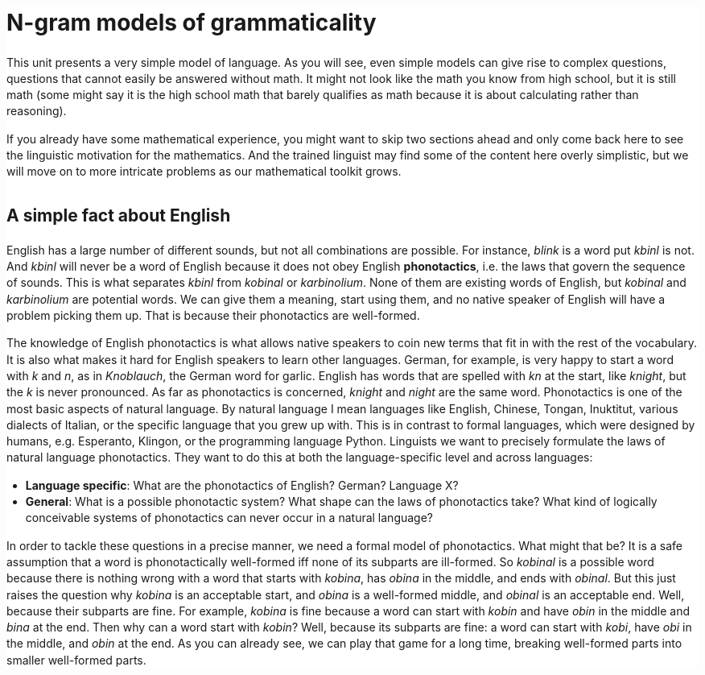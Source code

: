 # N-gram models of grammaticality

This unit presents a very simple model of language.
As you will see, even simple models can give rise to complex questions, questions that cannot easily be answered without math.
It might not look like the math you know from high school, but it is still math (some might say it is the high school math that barely qualifies as math because it is about calculating rather than reasoning).

If you already have some mathematical experience, you might want to skip two sections ahead and only come back here to see the linguistic motivation for the mathematics.
And the trained linguist may find some of the content here overly simplistic, but we will move on to more intricate problems as our mathematical toolkit grows.

## A simple fact about English

English has a large number of different sounds, but not all combinations are possible.
For instance, *blink* is a word put *kbinl* is not.
And *kbinl* will never be a word of English because it does not obey English **phonotactics**, i.e. the laws that govern the sequence of sounds.
This is what separates *kbinl* from *kobinal* or *karbinolium*.
None of them are existing words of English, but *kobinal* and *karbinolium* are potential words.
We can give them a meaning, start using them, and no native speaker of English will have a problem picking them up.
That is because their phonotactics are well-formed.

The knowledge of English phonotactics is what allows native speakers to coin new terms that fit in with the rest of the vocabulary.
It is also what makes it hard for English speakers to learn other languages.
German, for example, is very happy to start a word with *k* and *n*, as in *Knoblauch*, the German word for garlic. 
English has words that are spelled with *kn* at the start, like *knight*, but the *k* is never pronounced.
As far as phonotactics is concerned, *knight* and *night* are the same word.
Phonotactics is one of the most basic aspects of natural language.
By natural language I mean languages like English, Chinese, Tongan, Inuktitut, various dialects of Italian, or the specific language that you grew up with.
This is in contrast to formal languages, which were designed by humans, e.g. Esperanto, Klingon, or the programming language Python.
Linguists we want to precisely formulate the laws of natural language phonotactics.
They want to do this at both the language-specific level and across languages:

- **Language specific**: What are the phonotactics of English? German? Language X?
- **General**: What is a possible phonotactic system? What shape can the laws of phonotactics take? What kind of logically conceivable systems of phonotactics can never occur in a natural language?

In order to tackle these questions in a precise manner, we need a formal model of phonotactics.
What might that be?
It is a safe assumption that a word is phonotactically well-formed iff none of its subparts are ill-formed.
So *kobinal* is a possible word because there is nothing wrong with a word that starts with *kobina*, has *obina* in the middle, and ends with *obinal*.
But this just raises the question why *kobina* is an acceptable start, and *obina* is a well-formed middle, and *obinal* is an acceptable end.
Well, because their subparts are fine.
For example, *kobina* is fine because a word can start with *kobin* and have *obin* in the middle and *bina* at the end.
Then why can a word start with *kobin*?
Well, because its subparts are fine: a word can start with *kobi*, have *obi* in the middle, and *obin* at the end.
As you can already see, we can play that game for a long time, breaking well-formed parts into smaller well-formed parts.

